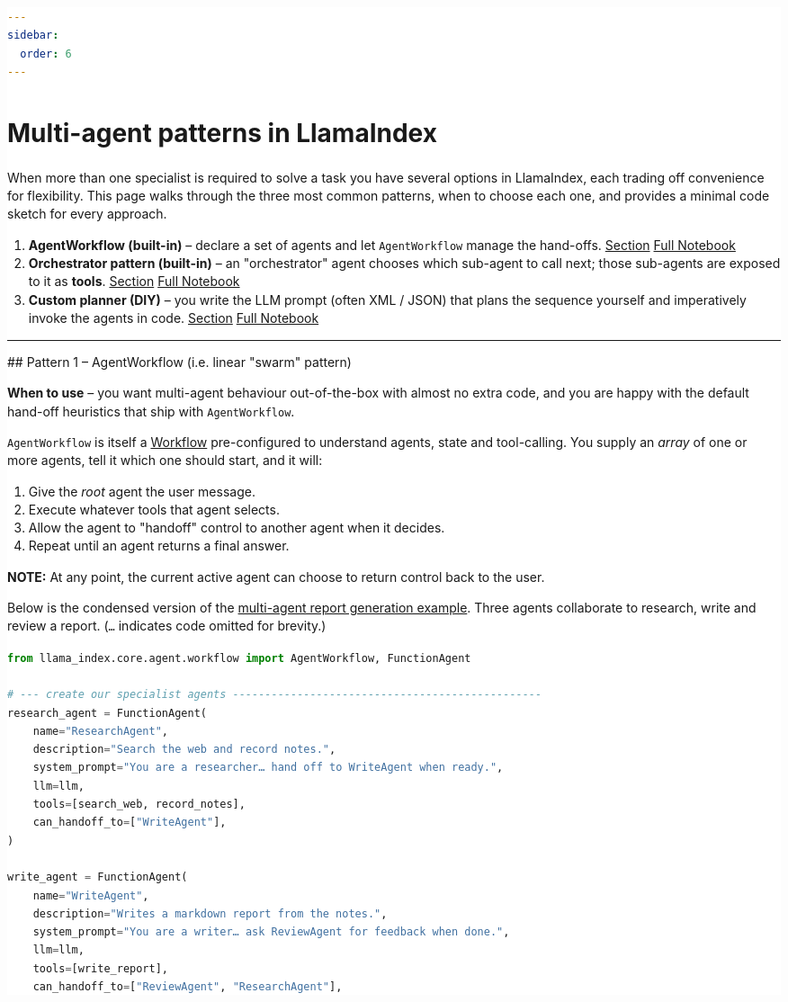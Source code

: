 ```yaml
---
sidebar:
  order: 6
---
```


# Multi-agent patterns in LlamaIndex

When more than one specialist is required to solve a task you have several options in LlamaIndex, each trading off convenience for flexibility.  This page walks through the three most common patterns, when to choose each one, and provides a minimal code sketch for every approach.

1. **AgentWorkflow (built-in)** – declare a set of agents and let `AgentWorkflow` manage the hand-offs. [Section](#pattern-1--agentworkflow-ie-linear-swarm-pattern) [Full Notebook](/python/examples/agent/agent_workflow_multi)
2. **Orchestrator pattern (built-in)** – an "orchestrator" agent chooses which sub-agent to call next; those sub-agents are exposed to it as **tools**. [Section](#pattern-2--orchestrator-agent-sub-agents-as-tools) [Full Notebook](/python/examples/agent/agents_as_tools)
3. **Custom planner (DIY)** – you write the LLM prompt (often XML / JSON) that plans the sequence yourself and imperatively invoke the agents in code. [Section](#pattern-3--custom-planner-diy-prompting--parsing) [Full Notebook](/python/examples/agent/custom_multi_agent)

---

<div id="pattern-1--agentworkflow-ie-linear-swarm-pattern"></div>
## Pattern 1 – AgentWorkflow (i.e. linear "swarm" pattern)

**When to use** – you want multi-agent behaviour out-of-the-box with almost no extra code, and you are happy with the default hand-off heuristics that ship with `AgentWorkflow`.

`AgentWorkflow` is itself a [Workflow](/python/framework/understanding/workflows) pre-configured to understand agents, state and tool-calling.  You supply an *array* of one or more agents, tell it which one should start, and it will:

1. Give the *root* agent the user message.
2. Execute whatever tools that agent selects.
3. Allow the agent to "handoff" control to another agent when it decides.
4. Repeat until an agent returns a final answer.

**NOTE:** At any point, the current active agent can choose to return control back to the user.

Below is the condensed version of the [multi-agent report generation example](/python/examples/agent/agent_workflow_multi).  Three agents collaborate to research, write and review a report.  (`…` indicates code omitted for brevity.)

```python
from llama_index.core.agent.workflow import AgentWorkflow, FunctionAgent

# --- create our specialist agents ------------------------------------------------
research_agent = FunctionAgent(
    name="ResearchAgent",
    description="Search the web and record notes.",
    system_prompt="You are a researcher… hand off to WriteAgent when ready.",
    llm=llm,
    tools=[search_web, record_notes],
    can_handoff_to=["WriteAgent"],
)

write_agent = FunctionAgent(
    name="WriteAgent",
    description="Writes a markdown report from the notes.",
    system_prompt="You are a writer… ask ReviewAgent for feedback when done.",
    llm=llm,
    tools=[write_report],
    can_handoff_to=["ReviewAgent", "ResearchAgent"],
```